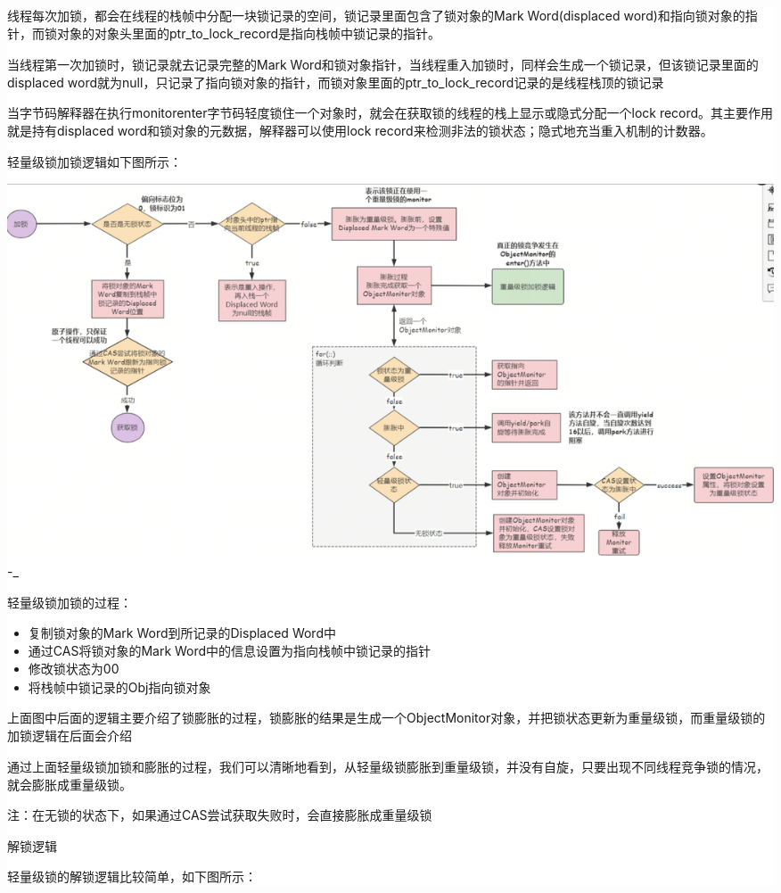 线程每次加锁，都会在线程的栈帧中分配一块锁记录的空间，锁记录里面包含了锁对象的Mark Word(displaced word)和指向锁对象的指针，而锁对象的对象头里面的ptr_to_lock_record是指向栈帧中锁记录的指针。

当线程第一次加锁时，锁记录就去记录完整的Mark Word和锁对象指针，当线程重入加锁时，同样会生成一个锁记录，但该锁记录里面的displaced word就为null，只记录了指向锁对象的指针，而锁对象里面的ptr_to_lock_record记录的是线程栈顶的锁记录

当字节码解释器在执行monitorenter字节码轻度锁住一个对象时，就会在获取锁的线程的栈上显示或隐式分配一个lock record。其主要作用就是持有displaced word和锁对象的元数据，解释器可以使用lock record来检测非法的锁状态；隐式地充当重入机制的计数器。

轻量级锁加锁逻辑如下图所示：


![](assets/2023-10-02_18-01-44_screenshot.png)-_

轻量级锁加锁的过程：

- 复制锁对象的Mark Word到所记录的Displaced Word中
- 通过CAS将锁对象的Mark Word中的信息设置为指向栈帧中锁记录的指针
- 修改锁状态为00
- 将栈帧中锁记录的Obj指向锁对象
  
上面图中后面的逻辑主要介绍了锁膨胀的过程，锁膨胀的结果是生成一个ObjectMonitor对象，并把锁状态更新为重量级锁，而重量级锁的加锁逻辑在后面会介绍

通过上面轻量级锁加锁和膨胀的过程，我们可以清晰地看到，从轻量级锁膨胀到重量级锁，并没有自旋，只要出现不同线程竞争锁的情况，就会膨胀成重量级锁。

注：在无锁的状态下，如果通过CAS尝试获取失败时，会直接膨胀成重量级锁

解锁逻辑

轻量级锁的解锁逻辑比较简单，如下图所示：

